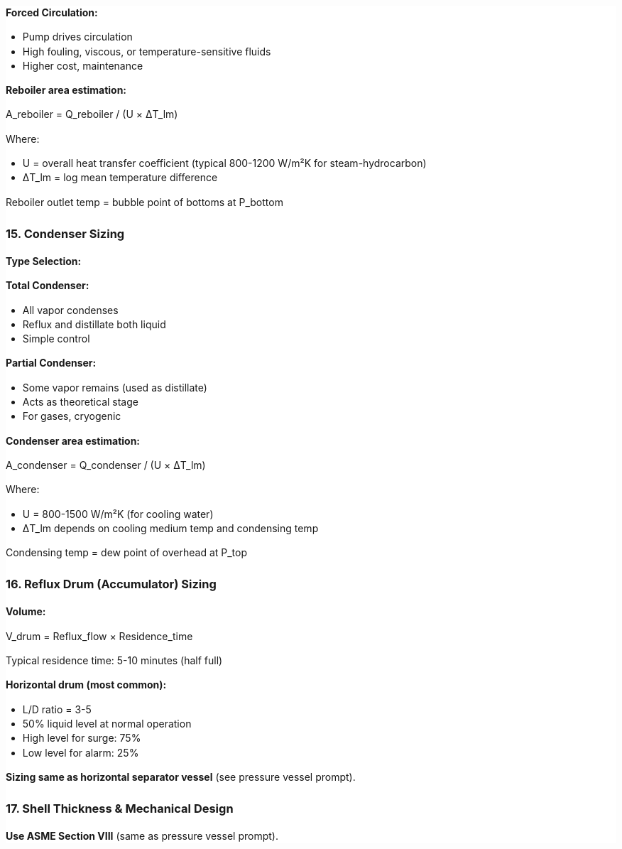 **Forced Circulation:**
- Pump drives circulation
- High fouling, viscous, or temperature-sensitive fluids
- Higher cost, maintenance

**Reboiler area estimation:**

A_reboiler = Q_reboiler / (U × ΔT_lm)

Where:
- U = overall heat transfer coefficient (typical 800-1200 W/m²K for steam-hydrocarbon)
- ΔT_lm = log mean temperature difference

Reboiler outlet temp = bubble point of bottoms at P_bottom

### 15. Condenser Sizing

**Type Selection:**

**Total Condenser:**
- All vapor condenses
- Reflux and distillate both liquid
- Simple control

**Partial Condenser:**
- Some vapor remains (used as distillate)
- Acts as theoretical stage
- For gases, cryogenic

**Condenser area estimation:**

A_condenser = Q_condenser / (U × ΔT_lm)

Where:
- U = 800-1500 W/m²K (for cooling water)
- ΔT_lm depends on cooling medium temp and condensing temp

Condensing temp = dew point of overhead at P_top

### 16. Reflux Drum (Accumulator) Sizing

**Volume:**

V_drum = Reflux_flow × Residence_time

Typical residence time: 5-10 minutes (half full)

**Horizontal drum (most common):**
- L/D ratio = 3-5
- 50% liquid level at normal operation
- High level for surge: 75%
- Low level for alarm: 25%

**Sizing same as horizontal separator vessel** (see pressure vessel prompt).

### 17. Shell Thickness & Mechanical Design

**Use ASME Section VIII** (same as pressure vessel prompt).
